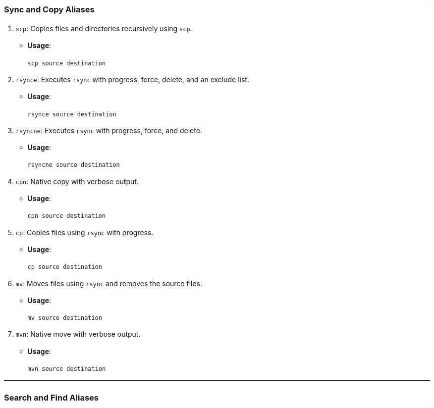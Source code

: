 ### **Sync and Copy Aliases**

1. `scp`: Copies files and directories recursively using `scp`.

   - **Usage**:

     ```bash
     scp source destination
     ```

2. `rsynce`: Executes `rsync` with progress, force, delete, and an exclude list.

   - **Usage**:

     ```bash
     rsynce source destination
     ```

3. `rsyncne`: Executes `rsync` with progress, force, and delete.

   - **Usage**:

     ```bash
     rsyncne source destination
     ```

4. `cpn`: Native copy with verbose output.

   - **Usage**:

     ```bash
     cpn source destination
     ```

5. `cp`: Copies files using `rsync` with progress.

   - **Usage**:

     ```bash
     cp source destination
     ```

6. `mv`: Moves files using `rsync` and removes the source files.

   - **Usage**:

     ```bash
     mv source destination
     ```

7. `mvn`: Native move with verbose output.

   - **Usage**:

     ```bash
     mvn source destination
     ```

---

### **Search and Find Aliases**
